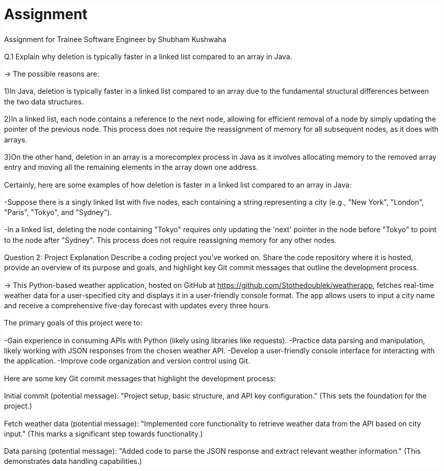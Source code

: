 # Assignment
Assignment for Trainee Software Engineer by Shubham Kushwaha

Q.1 Explain why deletion is typically faster in a linked list compared to an array in Java.


-> The possible reasons are: 

1)In Java, deletion is typically faster in a linked list compared to an array due to the fundamental structural differences between the two data structures. 

2)In a linked list, each node contains a reference to the next node, allowing for efficient removal of a node by simply updating the pointer of the previous node. This process does not require the reassignment of memory for all subsequent nodes, as it does with arrays.

3)On the other hand, deletion in an array is a morecomplex process in Java as it involves allocating memory to the removed array entry and moving all the remaining elements in the array down one address.

Certainly, here are some examples of how deletion is faster in a linked list compared to an array in Java:

-Suppose there is a singly linked list with five nodes, each containing a string representing a city (e.g., "New York", "London", "Paris", "Tokyo", and "Sydney").

-In a linked list, deleting the node containing "Tokyo" requires only updating the 'next' pointer in the node before "Tokyo" to point to the node after "Sydney". This process does not require reassigning memory for any other nodes.

Question 2: Project Explanation Describe a coding project you've worked on. Share the code repository where it is hosted, provide an overview of its purpose and goals, and highlight key Git commit messages that outline the development process. 

->
This Python-based weather application, hosted on GitHub at https://github.com/Stothedoublek/weatherapp, fetches real-time weather data for a user-specified city and displays it in a user-friendly console format. The app allows users to input a city name and receive a comprehensive five-day forecast with updates every three hours.

The primary goals of this project were to:

-Gain experience in consuming APIs with Python (likely using libraries like requests).
-Practice data parsing and manipulation, likely working with JSON responses from the chosen weather API.
-Develop a user-friendly console interface for interacting with the application.
-Improve code organization and version control using Git.

Here are some key Git commit messages that highlight the development process:

Initial commit (potential message): "Project setup, basic structure, and API key configuration." (This sets the foundation for the project.)

Fetch weather data (potential message): "Implemented core functionality to retrieve weather data from the API based on city input." (This marks a significant step towards functionality.)

Data parsing (potential message): "Added code to parse the JSON response and extract relevant weather information." (This demonstrates data handling capabilities.)
